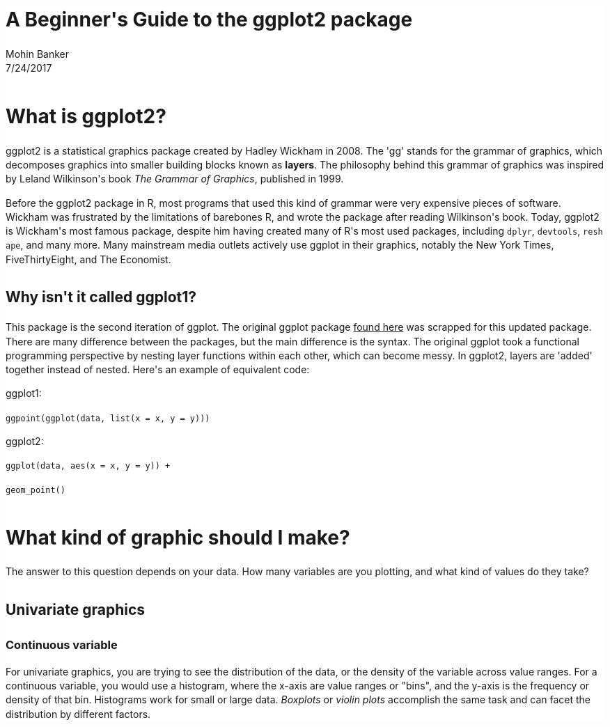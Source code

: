# A Beginner's Guide to the ggplot2 package
Mohin Banker  
7/24/2017  





# What is ggplot2?

ggplot2 is a statistical graphics package created by Hadley Wickham in 2008. The 'gg' stands for the grammar of graphics, which decomposes graphics into smaller building blocks known as **layers**. The philosophy behind this grammar of graphics was inspired by Leland Wilkinson's book *The Grammar of Graphics*, published in 1999. 

Before the ggplot2 package in R, most programs that used this kind of grammar were very expensive pieces of software. Wickham was frustrated by the limitations of barebones R, and wrote the package after reading Wilkinson's book. Today, ggplot2 is Wickham's most famous package, despite him having created many of R's most used packages, including `dplyr`, `devtools`, `reshape`, and many more. Many mainstream media outlets actively use ggplot in their graphics, notably the New York Times, FiveThirtyEight, and The Economist.

## Why isn't it called ggplot1?

This package is the second iteration of ggplot. The original ggplot package [found here](https://github.com/hadley/ggplot1) was scrapped for this updated package. There are many difference between the packages, but the main difference is the syntax. The original ggplot took a functional programming perspective by nesting layer functions within each other, which can become messy. In ggplot2, layers are 'added' together instead of nested. Here's an example of equivalent code:

ggplot1:

`ggpoint(ggplot(data, list(x = x, y = y)))`

ggplot2:

`ggplot(data, aes(x = x, y = y)) +`
  
  `geom_point()`

# What kind of graphic should I make?

The answer to this question depends on your data. How many variables are you plotting, and what kind of values do they take?

## Univariate graphics

### Continuous variable
For univariate graphics, you are trying to see the distribution of the data, or the density of the variable across value ranges. For a continuous variable, you would use a histogram, where the x-axis are value ranges or "bins", and the y-axis is the frequency or density of that bin. Histograms work for small or large data. *Boxplots* or *violin plots* accomplish the same task and can facet the distribution by different factors. 
